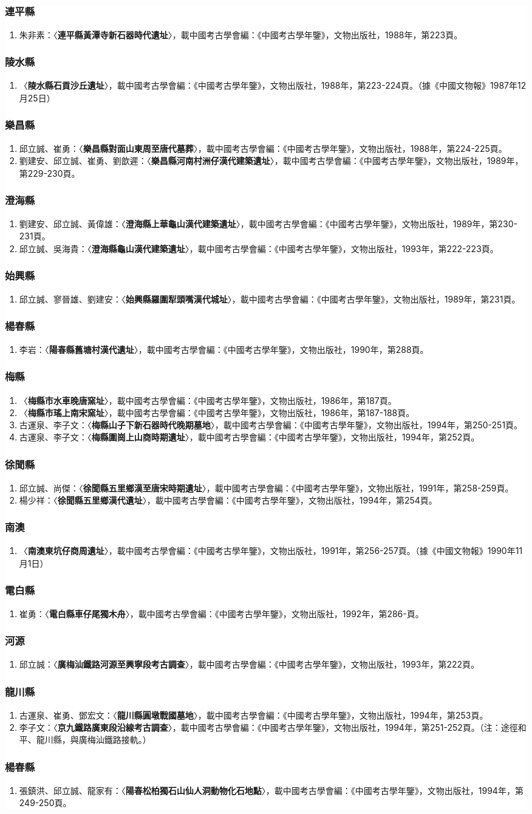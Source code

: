 ### 連平縣
1. 朱非素：〈**連平縣黃潭寺新石器時代遺址**〉，載中國考古學會編：《中國考古學年鑒》，文物出版社，1988年，第223頁。
### 陵水縣
1. 〈**陵水縣石貢沙丘遺址**〉，載中國考古學會編：《中國考古學年鑒》，文物出版社，1988年，第223-224頁。（據《中國文物報》1987年12月25日）
### 樂昌縣
1. 邱立誠、崔勇：〈**樂昌縣對面山東周至唐代墓葬**〉，載中國考古學會編：《中國考古學年鑒》，文物出版社，1988年，第224-225頁。
2. 劉建安、邱立誠、崔勇、劉歆遲：〈**樂昌縣河南村洲仔漢代建築遺址**〉，載中國考古學會編：《中國考古學年鑒》，文物出版社，1989年，第229-230頁。
### 澄海縣
1. 劉建安、邱立誠、黃偉雄：〈**澄海縣上華龜山漢代建築遺址**〉，載中國考古學會編：《中國考古學年鑒》，文物出版社，1989年，第230-231頁。
2. 邱立誠、吳海貴：〈**澄海縣龜山漢代建築遺址**〉，載中國考古學會編：《中國考古學年鑒》，文物出版社，1993年，第222-223頁。
### 始興縣
1. 邱立誠、寥晉雄、劉建安：〈**始興縣羅圍犁頭嘴漢代城址**〉，載中國考古學會編：《中國考古學年鑒》，文物出版社，1989年，第231頁。
### 楊春縣
1. 李岩：〈**陽春縣舊塘村漢代遺址**〉，載中國考古學會編：《中國考古學年鑒》，文物出版社，1990年，第288頁。
### 梅縣
1. 〈**梅縣市水車晚唐窯址**〉，載中國考古學會編：《中國考古學年鑒》，文物出版社，1986年，第187頁。
2. 〈**梅縣市瑤上南宋窯址**〉，載中國考古學會編：《中國考古學年鑒》，文物出版社，1986年，第187-188頁。
3. 古運泉、李子文：〈**梅縣山子下新石器時代晚期墓地**〉，載中國考古學會編：《中國考古學年鑒》，文物出版社，1994年，第250-251頁。
4. 古運泉、李子文：〈**梅縣圍崗上山商時期遺址**〉，載中國考古學會編：《中國考古學年鑒》，文物出版社，1994年，第252頁。
### 徐聞縣
1. 邱立誠、尚傑：〈**徐聞縣五里鄉漢至唐宋時期遺址**〉，載中國考古學會編：《中國考古學年鑒》，文物出版社，1991年，第258-259頁。
2. 楊少祥：〈**徐聞縣五里鄉漢代遺址**〉，載中國考古學會編：《中國考古學年鑒》，文物出版社，1994年，第254頁。
### 南澳
1. 〈**南澳東坑仔商周遺址**〉，載中國考古學會編：《中國考古學年鑒》，文物出版社，1991年，第256-257頁。（據《中國文物報》1990年11月1日）
### 電白縣
1. 崔勇：〈**電白縣車仔尾獨木舟**〉，載中國考古學會編：《中國考古學年鑒》，文物出版社，1992年，第286-頁。
### 河源
1. 邱立誠：〈**廣梅汕鐵路河源至興寧段考古調查**〉，載中國考古學會編：《中國考古學年鑒》，文物出版社，1993年，第222頁。
### 龍川縣
1. 古運泉、崔勇、鄧宏文：〈**龍川縣圓墩戰國墓地**〉，載中國考古學會編：《中國考古學年鑒》，文物出版社，1994年，第253頁。
2. 李子文：〈**京九鐵路廣東段沿線考古調查**〉，載中國考古學會編：《中國考古學年鑒》，文物出版社，1994年，第251-252頁。（注：途徑和平、龍川縣，與廣梅汕鐵路接軌。）
### 楊春縣
1. 張鎮洪、邱立誠、龍家有：〈**陽春松柏獨石山仙人洞動物化石地點**〉，載中國考古學會編：《中國考古學年鑒》，文物出版社，1994年，第249-250頁。


